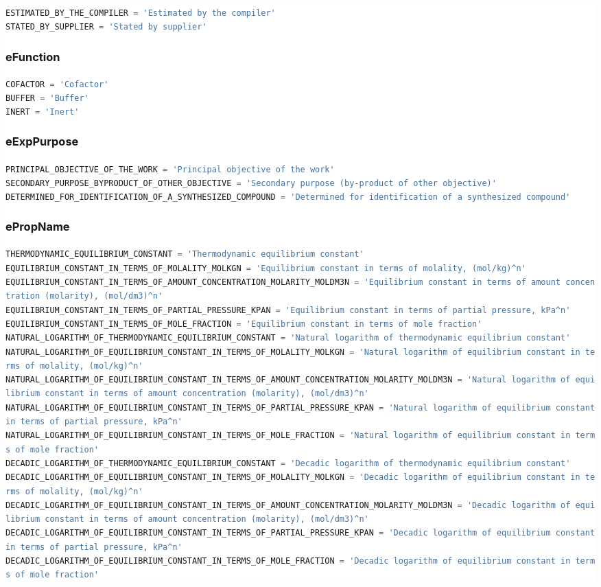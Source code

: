 ```python
ESTIMATED_BY_THE_COMPILER = 'Estimated by the compiler'
STATED_BY_SUPPLIER = 'Stated by supplier'
```

### eFunction

```python
COFACTOR = 'Cofactor'
BUFFER = 'Buffer'
INERT = 'Inert'
```

### eExpPurpose

```python
PRINCIPAL_OBJECTIVE_OF_THE_WORK = 'Principal objective of the work'
SECONDARY_PURPOSE_BYPRODUCT_OF_OTHER_OBJECTIVE = 'Secondary purpose (by-product of other objective)'
DETERMINED_FOR_IDENTIFICATION_OF_A_SYNTHESIZED_COMPOUND = 'Determined for identification of a synthesized compound'
```

### ePropName

```python
THERMODYNAMIC_EQUILIBRIUM_CONSTANT = 'Thermodynamic equilibrium constant'
EQUILIBRIUM_CONSTANT_IN_TERMS_OF_MOLALITY_MOLKGN = 'Equilibrium constant in terms of molality, (mol/kg)^n'
EQUILIBRIUM_CONSTANT_IN_TERMS_OF_AMOUNT_CONCENTRATION_MOLARITY_MOLDM3N = 'Equilibrium constant in terms of amount concentration (molarity), (mol/dm3)^n'
EQUILIBRIUM_CONSTANT_IN_TERMS_OF_PARTIAL_PRESSURE_KPAN = 'Equilibrium constant in terms of partial pressure, kPa^n'
EQUILIBRIUM_CONSTANT_IN_TERMS_OF_MOLE_FRACTION = 'Equilibrium constant in terms of mole fraction'
NATURAL_LOGARITHM_OF_THERMODYNAMIC_EQUILIBRIUM_CONSTANT = 'Natural logarithm of thermodynamic equilibrium constant'
NATURAL_LOGARITHM_OF_EQUILIBRIUM_CONSTANT_IN_TERMS_OF_MOLALITY_MOLKGN = 'Natural logarithm of equilibrium constant in terms of molality, (mol/kg)^n'
NATURAL_LOGARITHM_OF_EQUILIBRIUM_CONSTANT_IN_TERMS_OF_AMOUNT_CONCENTRATION_MOLARITY_MOLDM3N = 'Natural logarithm of equilibrium constant in terms of amount concentration (molarity), (mol/dm3)^n'
NATURAL_LOGARITHM_OF_EQUILIBRIUM_CONSTANT_IN_TERMS_OF_PARTIAL_PRESSURE_KPAN = 'Natural logarithm of equilibrium constant in terms of partial pressure, kPa^n'
NATURAL_LOGARITHM_OF_EQUILIBRIUM_CONSTANT_IN_TERMS_OF_MOLE_FRACTION = 'Natural logarithm of equilibrium constant in terms of mole fraction'
DECADIC_LOGARITHM_OF_THERMODYNAMIC_EQUILIBRIUM_CONSTANT = 'Decadic logarithm of thermodynamic equilibrium constant'
DECADIC_LOGARITHM_OF_EQUILIBRIUM_CONSTANT_IN_TERMS_OF_MOLALITY_MOLKGN = 'Decadic logarithm of equilibrium constant in terms of molality, (mol/kg)^n'
DECADIC_LOGARITHM_OF_EQUILIBRIUM_CONSTANT_IN_TERMS_OF_AMOUNT_CONCENTRATION_MOLARITY_MOLDM3N = 'Decadic logarithm of equilibrium constant in terms of amount concentration (molarity), (mol/dm3)^n'
DECADIC_LOGARITHM_OF_EQUILIBRIUM_CONSTANT_IN_TERMS_OF_PARTIAL_PRESSURE_KPAN = 'Decadic logarithm of equilibrium constant in terms of partial pressure, kPa^n'
DECADIC_LOGARITHM_OF_EQUILIBRIUM_CONSTANT_IN_TERMS_OF_MOLE_FRACTION = 'Decadic logarithm of equilibrium constant in terms of mole fraction'
```

